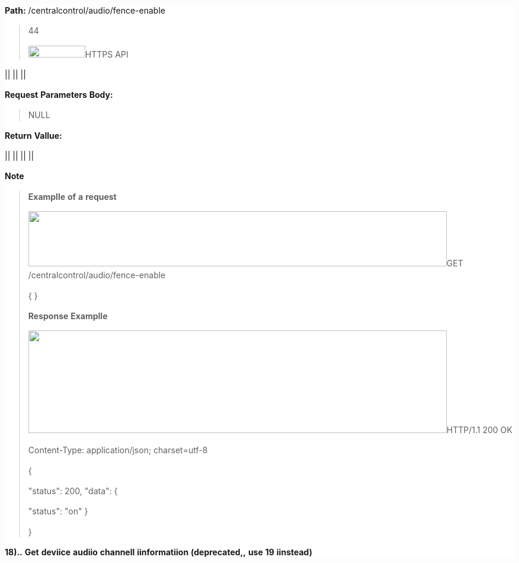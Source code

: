 **Path:** /centralcontrol/audio/fence-enable

> 44
>
> <img src="./tfd3m3qd.png"
> style="width:1.00028in;height:0.20839in" />HTTPS API

||
||
||

**Request** **Parameters** **Body:**

> NULL

**Return** **Vallue:**

||
||
||
||

**Note**

> **Examplle** **of** **a** **request**
>
> <img src="./fozpnfjj.png"
> style="width:7.35417in;height:0.96875in" />GET
> /centralcontrol/audio/fence-enable
>
> { }
>
> **Response** **Examplle**
>
> <img src="./ggz3xhpl.png"
> style="width:7.35417in;height:1.80208in" />HTTP/1.1 200 OK
>
> Content-Type: application/json; charset=utf-8
>
> {
>
> "status": 200, "data": {
>
> "status": "on" }
>
> }

**18)..** **Get** **deviice** **audiio** **channell** **iinformatiion**
**(deprecated,,** **use** **19** **iinstead)**
